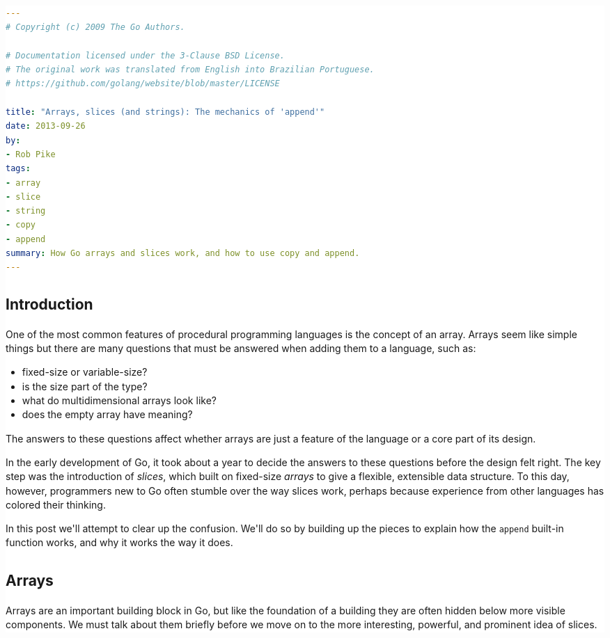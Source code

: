 ```yaml
---
# Copyright (c) 2009 The Go Authors.

# Documentation licensed under the 3-Clause BSD License.
# The original work was translated from English into Brazilian Portuguese.
# https://github.com/golang/website/blob/master/LICENSE

title: "Arrays, slices (and strings): The mechanics of 'append'"
date: 2013-09-26
by:
- Rob Pike
tags:
- array
- slice
- string
- copy
- append
summary: How Go arrays and slices work, and how to use copy and append.
---
```


## Introduction

One of the most common features of procedural programming languages is
the concept of an array.
Arrays seem like simple things but there are many questions that must be
answered when adding them to a language, such as:

  - fixed-size or variable-size?
  - is the size part of the type?
  - what do multidimensional arrays look like?
  - does the empty array have meaning?

The answers to these questions affect whether arrays are just
a feature of the language or a core part of its design.

In the early development of Go, it took about a year to decide the answers
to these questions before the design felt right.
The key step was the introduction of _slices_, which built on fixed-size
_arrays_ to give a flexible, extensible data structure.
To this day, however, programmers new to Go often stumble over the way slices
work, perhaps because experience from other languages has colored their thinking.

In this post we'll attempt to clear up the confusion.
We'll do so by building up the pieces to explain how the `append` built-in function
works, and why it works the way it does.

## Arrays

Arrays are an important building block in Go, but like the foundation of a building
they are often hidden below more visible components.
We must talk about them briefly before we move on to the more interesting,
powerful, and prominent idea of slices.
